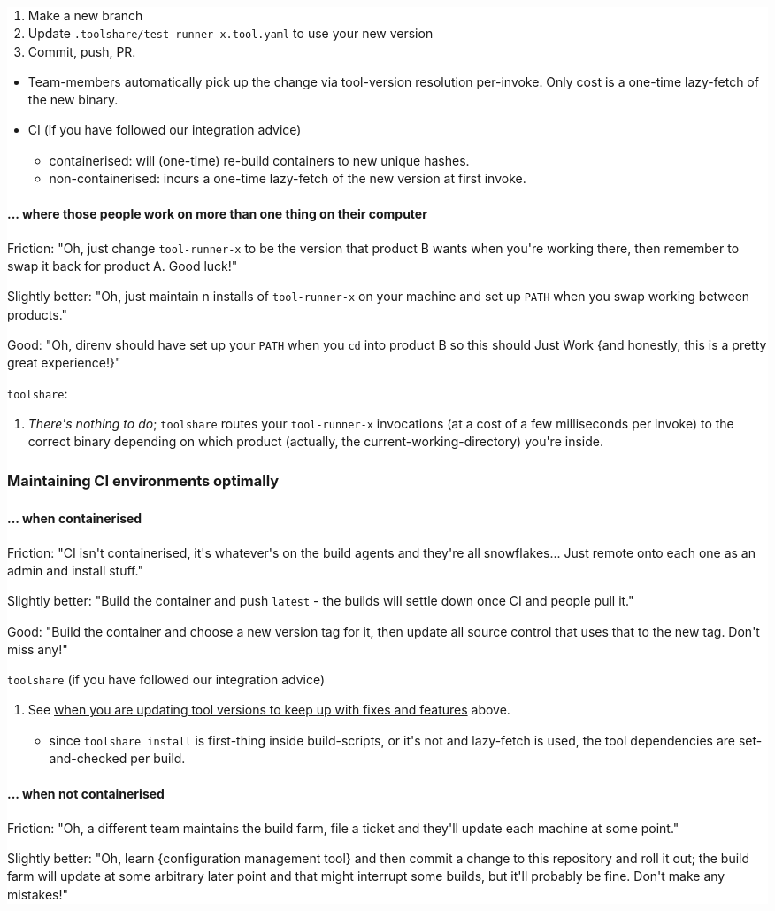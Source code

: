 1. Make a new branch
1. Update `.toolshare/test-runner-x.tool.yaml` to use your new version
1. Commit, push, PR.

* Team-members automatically pick up the change via tool-version resolution per-invoke. Only cost is a one-time lazy-fetch of the new binary.
* CI (if you have followed our integration advice)

  * containerised: will (one-time) re-build containers to new unique hashes.
  * non-containerised: incurs a one-time lazy-fetch of the new version at first invoke.

#### ... where those people work on more than one thing on their computer

Friction: "Oh, just change `tool-runner-x` to be the version that product B wants when you're working there, then remember to swap it back for product A. Good luck!"

Slightly better: "Oh, just maintain n installs of `tool-runner-x` on your machine and set up `PATH` when you swap working between products."

Good: "Oh, [direnv] should have set up your `PATH` when you `cd` into product B so this should Just Work {and honestly, this is a pretty great experience!}"

`toolshare`:

1. _There's nothing to do_; `toolshare` routes your `tool-runner-x` invocations (at a cost of a few milliseconds per invoke) to the correct binary depending on which product (actually, the current-working-directory) you're inside.

[direnv]: https://direnv.net

### Maintaining CI environments optimally

#### ... when containerised

Friction: "CI isn't containerised, it's whatever's on the build agents and they're all snowflakes... Just remote onto each one as an admin and install stuff."

Slightly better: "Build the container and push `latest` - the builds will settle down once CI and people pull it."

Good: "Build the container and choose a new version tag for it, then update all source control that uses that to the new tag. Don't miss any!"

`toolshare` (if you have followed our integration advice)

1. See [when you are updating tool versions to keep up with fixes and features] above.

    * since `toolshare install` is first-thing inside build-scripts, or it's not and lazy-fetch is used, the tool dependencies are set-and-checked per build.

[when you are updating tool versions to keep up with fixes and features]: #when-you-are-updating-tool-versions-to-keep-up-with-fixes-and-features

#### ... when not containerised

Friction: "Oh, a different team maintains the build farm, file a ticket and they'll update each machine at some point."

Slightly better: "Oh, learn {configuration management tool} and then commit a change to this repository and roll it out; the build farm will update at some arbitrary later point and that might interrupt some builds, but it'll probably be fine. Don't make any mistakes!"


[how to: get started]: docs/how-to.get-started.md
[`rbenv`]: https://github.com/rbenv/rbenv
[`rvm`]: https://rvm.io/
[`pyenv`]: https://github.com/pyenv/pyenv
[`nvm`]: https://github.com/nvm-sh/nvm
[`tfenv`]: https://github.com/tfutils/tfenv
[`homebrew`]: https://brew.sh/
[citation-homebrew]: https://github.com/Homebrew/discussions/discussions/155
[`nix`]: https://github.com/NixOS/nix
[citation-nix]: https://nixos.wiki/wiki/FAQ/Pinning_Nixpkgs
